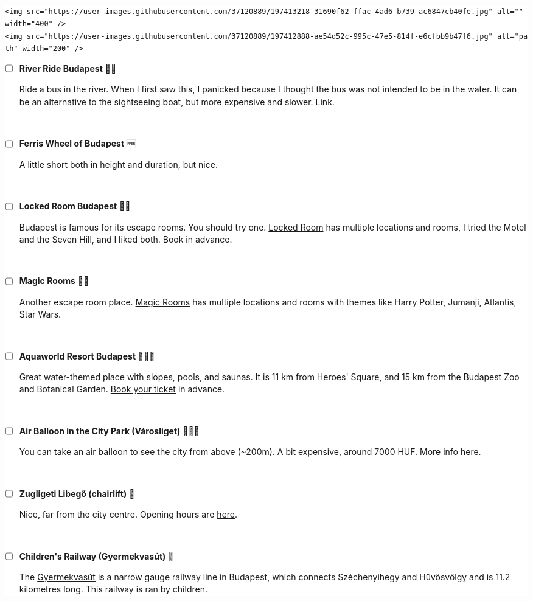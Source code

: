     <img src="https://user-images.githubusercontent.com/37120889/197413218-31690f62-ffac-4ad6-b739-ac6847cb40fe.jpg" alt="" width="400" />
    <img src="https://user-images.githubusercontent.com/37120889/197412888-ae54d52c-995c-47e5-814f-e6cfbb9b47f6.jpg" alt="path" width="200" />
- [ ] **River Ride Budapest** 💸💸

    Ride a bus in the river. When I first saw this, I panicked because I thought the bus was not intended to be in the water. It can be an alternative to the sightseeing boat, but more expensive and slower. [Link](https://riverride.com/).

    <img src="https://user-images.githubusercontent.com/37120889/197418351-ba4e428c-d061-4f77-ad25-a7072f1e7fd6.PNG" alt="" width="400" />
- [ ] **Ferris Wheel of Budapest** 🆓

    A little short both in height and duration, but nice.

    <img src="https://user-images.githubusercontent.com/37120889/197411492-f76b721f-fad1-48f5-9368-d5469376287f.jpg" alt="" width="400" />
- [ ] **Locked Room Budapest** 💸💸

    Budapest is famous for its escape rooms. You should try one. [Locked Room](https://www.locked.hu/en/) has multiple locations and rooms, I tried the Motel and the Seven Hill, and I liked both. Book in advance.

    <img src="https://user-images.githubusercontent.com/37120889/197411454-225525d3-933f-4e46-acc2-ba208b69549e.jpg" alt="" width="400" />
- [ ] **Magic Rooms** 💸💸

    Another escape room place. [Magic Rooms](https://magicrooms.hu/) has multiple locations and rooms with themes like Harry Potter, Jumanji, Atlantis, Star Wars.

    <img src="https://user-images.githubusercontent.com/37120889/211653790-817d2472-cb77-4d6f-8924-0b3fba12c435.jpg" alt="" width="400" />
- [ ] **Aquaworld Resort Budapest** 💸💸💸

    Great water-themed place with slopes, pools, and saunas. It is 11 km from Heroes' Square, and 15 km from the Budapest Zoo and Botanical Garden. [Book your ticket](https://www.aquaworldresort.hu/en/aquaworld/prices_and_opening_hours/prices_opening_hours) in advance.

    <img src="https://user-images.githubusercontent.com/37120889/197418600-4d6e9c9d-2ec4-403d-9517-4944b01d2257.jpg" alt="" width="400" />
- [ ] **Air Balloon in the City Park (Városliget)** 💸💸💸
    
    You can take an air balloon to see the city from above (~200m). A bit expensive, around 7000 HUF. More info [here](https://ligetbudapest.hu/en/renewed-varosliget/balloonfly).

    <img src="https://user-images.githubusercontent.com/37120889/197422063-f9077ab0-1c95-47b6-90d3-cecb1e3faa42.jpg" alt="" width="400" />
- [ ] **Zugligeti Libegő (chairlift)** 💸

    Nice, far from the city centre. Opening hours are [here](https://www.bkv.hu/hu/zugligeti_libego/hu/nyitvatartas_viteldijak_megkozelithetoseg).

    <img src="https://user-images.githubusercontent.com/37120889/197418498-b1b785a5-4581-4953-bf41-a3a742ccb48e.jpg" alt="" width="400" />
    <img src="https://user-images.githubusercontent.com/37120889/197418461-00ff6021-b904-4a4f-8384-ebe45b8db1df.jpg" alt="" width="400" />
- [ ] **Children's Railway (Gyermekvasút)** 💸

    The [Gyermekvasút](https://gyermekvasut.hu/en/home/) is a narrow gauge railway line in Budapest, which connects Széchenyihegy and Hűvösvölgy and is 11.2 kilometres long. This railway is ran by children.
